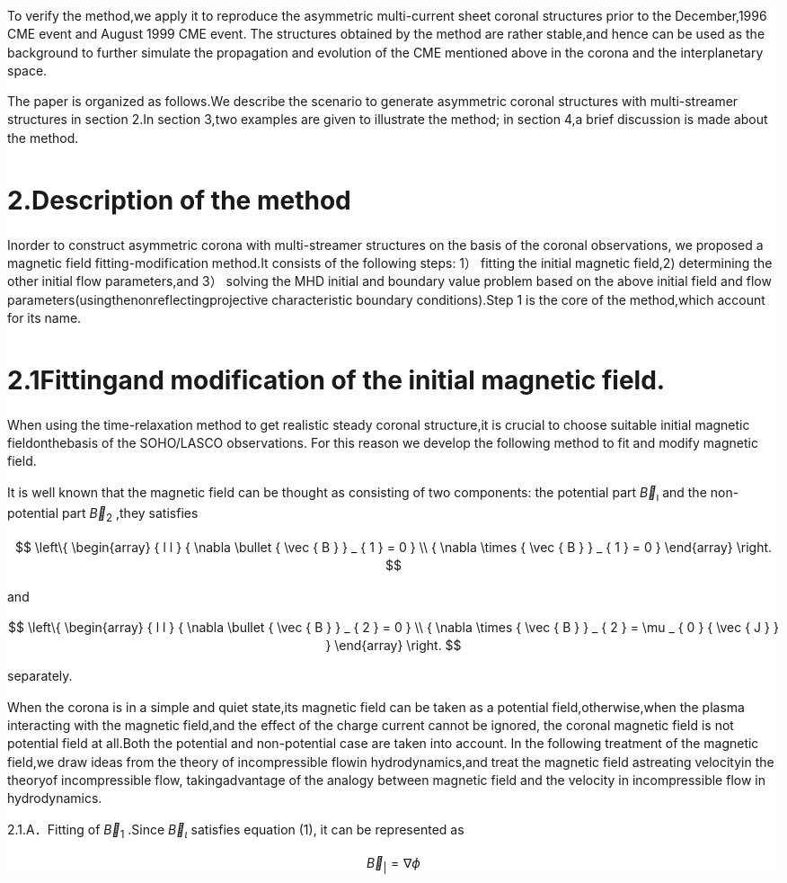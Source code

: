 To verify the method,we apply it to reproduce the asymmetric multi-current sheet coronal structures prior to the December,1996 CME event and August 1999 CME event. The structures obtained by the method are rather stable,and hence can be used as the background to further simulate the propagation and evolution of the CME mentioned above in the corona and the interplanetary space.

The paper is organized as follows.We describe the scenario to generate asymmetric coronal structures with multi-streamer structures in section 2.In section 3,two examples are given to illustrate the method; in section 4,a brief discussion is made about the method.

# 2.Description of the method

Inorder to construct asymmetric corona with multi-streamer structures on the basis of the coronal observations, we proposed a magnetic field fitting-modification method.It consists of the following steps: 1） fitting the initial magnetic field,2) determining the other initial flow parameters,and 3） solving the MHD initial and boundary value problem based on the above initial field and flow parameters(usingthenonreflectingprojective characteristic boundary conditions).Step 1 is the core of the method,which account for its name.

# 2.1Fittingand modification of the initial magnetic field.

When using the time-relaxation method to get realistic steady coronal structure,it is crucial to choose suitable initial magnetic fieldonthebasis of the SOHO/LASCO observations. For this reason we develop the following method to fit and modify magnetic field.

It is well known that the magnetic field can be thought as consisting of two components: the potential part ${ \vec { B } } _ { \imath }$ and the non-potential part $\vec { B } _ { 2 }$ ,they satisfies

$$
\left\{ \begin{array} { l l } { \nabla \bullet { \vec { B } } _ { 1 } = 0 } \\ { \nabla \times { \vec { B } } _ { 1 } = 0 } \end{array} \right.
$$

and

$$
\left\{ \begin{array} { l l } { \nabla \bullet { \vec { B } } _ { 2 } = 0 } \\ { \nabla \times { \vec { B } } _ { 2 } = \mu _ { 0 } { \vec { J } } } \end{array} \right.
$$

separately.

When the corona is in a simple and quiet state,its magnetic field can be taken as a potential field,otherwise,when the plasma interacting with the magnetic field,and the effect of the charge current cannot be ignored, the coronal magnetic field is not potential field at all.Both the potential and non-potential case are taken into account. In the following treatment of the magnetic field,we draw ideas from the theory of incompressible flowin hydrodynamics,and treat the magnetic field astreating velocityin the theoryof incompressible flow, takingadvantage of the analogy between magnetic field and the velocity in incompressible flow in hydrodynamics.

2.1.A．Fitting of $\vec { B } _ { \scriptscriptstyle 1 }$ .Since $\vec { B } _ { \iota }$ satisfies equation (1), it can be represented as

$$
\vec { B } _ { \vert } = \nabla \phi
$$
